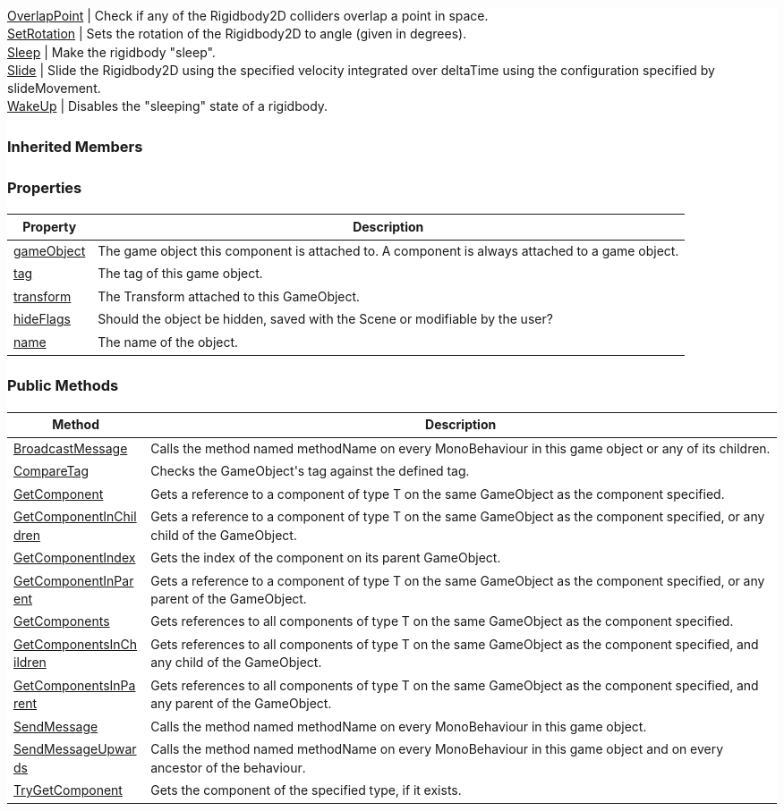 [OverlapPoint](https://docs.unity3d.com/6000.0/Documentation/ScriptReference/Rigidbody2D.OverlapPoint.html) | Check if any of the Rigidbody2D colliders overlap a point in space.  
[SetRotation](https://docs.unity3d.com/6000.0/Documentation/ScriptReference/Rigidbody2D.SetRotation.html) | Sets the rotation of the Rigidbody2D to angle (given in degrees).  
[Sleep](https://docs.unity3d.com/6000.0/Documentation/ScriptReference/Rigidbody2D.Sleep.html) | Make the rigidbody "sleep".  
[Slide](https://docs.unity3d.com/6000.0/Documentation/ScriptReference/Rigidbody2D.Slide.html) | Slide the Rigidbody2D using the specified velocity integrated over deltaTime using the configuration specified by slideMovement.  
[WakeUp](https://docs.unity3d.com/6000.0/Documentation/ScriptReference/Rigidbody2D.WakeUp.html) | Disables the "sleeping" state of a rigidbody.  
### Inherited Members
### Properties
Property | Description  
---|---  
[gameObject](https://docs.unity3d.com/6000.0/Documentation/ScriptReference/Component-gameObject.html) | The game object this component is attached to. A component is always attached to a game object.  
[tag](https://docs.unity3d.com/6000.0/Documentation/ScriptReference/Component-tag.html) | The tag of this game object.  
[transform](https://docs.unity3d.com/6000.0/Documentation/ScriptReference/Component-transform.html) | The Transform attached to this GameObject.  
[hideFlags](https://docs.unity3d.com/6000.0/Documentation/ScriptReference/Object-hideFlags.html) | Should the object be hidden, saved with the Scene or modifiable by the user?  
[name](https://docs.unity3d.com/6000.0/Documentation/ScriptReference/Object-name.html) | The name of the object.  
### Public Methods
Method | Description  
---|---  
[BroadcastMessage](https://docs.unity3d.com/6000.0/Documentation/ScriptReference/Component.BroadcastMessage.html) | Calls the method named methodName on every MonoBehaviour in this game object or any of its children.  
[CompareTag](https://docs.unity3d.com/6000.0/Documentation/ScriptReference/Component.CompareTag.html) | Checks the GameObject's tag against the defined tag.  
[GetComponent](https://docs.unity3d.com/6000.0/Documentation/ScriptReference/Component.GetComponent.html) | Gets a reference to a component of type T on the same GameObject as the component specified.  
[GetComponentInChildren](https://docs.unity3d.com/6000.0/Documentation/ScriptReference/Component.GetComponentInChildren.html) | Gets a reference to a component of type T on the same GameObject as the component specified, or any child of the GameObject.  
[GetComponentIndex](https://docs.unity3d.com/6000.0/Documentation/ScriptReference/Component.GetComponentIndex.html) | Gets the index of the component on its parent GameObject.  
[GetComponentInParent](https://docs.unity3d.com/6000.0/Documentation/ScriptReference/Component.GetComponentInParent.html) | Gets a reference to a component of type T on the same GameObject as the component specified, or any parent of the GameObject.  
[GetComponents](https://docs.unity3d.com/6000.0/Documentation/ScriptReference/Component.GetComponents.html) | Gets references to all components of type T on the same GameObject as the component specified.  
[GetComponentsInChildren](https://docs.unity3d.com/6000.0/Documentation/ScriptReference/Component.GetComponentsInChildren.html) | Gets references to all components of type T on the same GameObject as the component specified, and any child of the GameObject.  
[GetComponentsInParent](https://docs.unity3d.com/6000.0/Documentation/ScriptReference/Component.GetComponentsInParent.html) | Gets references to all components of type T on the same GameObject as the component specified, and any parent of the GameObject.  
[SendMessage](https://docs.unity3d.com/6000.0/Documentation/ScriptReference/Component.SendMessage.html) | Calls the method named methodName on every MonoBehaviour in this game object.  
[SendMessageUpwards](https://docs.unity3d.com/6000.0/Documentation/ScriptReference/Component.SendMessageUpwards.html) | Calls the method named methodName on every MonoBehaviour in this game object and on every ancestor of the behaviour.  
[TryGetComponent](https://docs.unity3d.com/6000.0/Documentation/ScriptReference/Component.TryGetComponent.html) | Gets the component of the specified type, if it exists.  